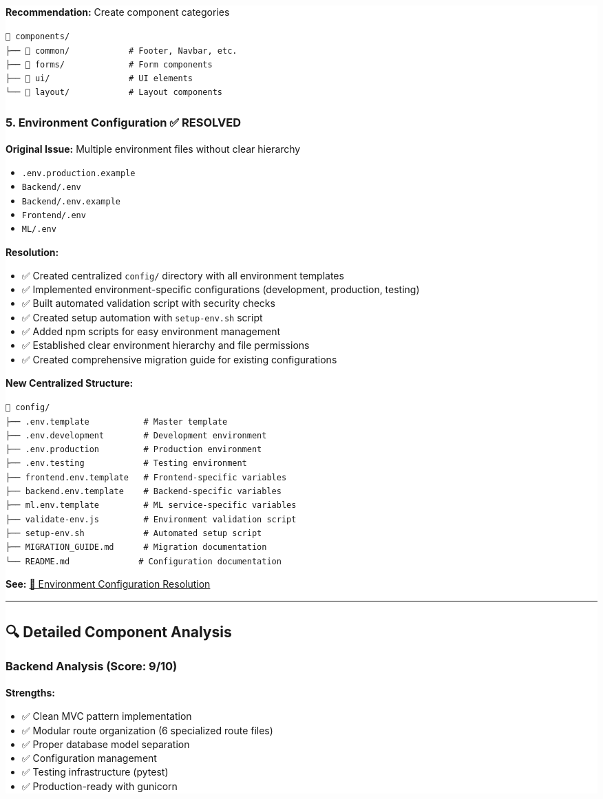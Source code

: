 **Recommendation:** Create component categories
```
📁 components/
├── 📁 common/            # Footer, Navbar, etc.
├── 📁 forms/             # Form components
├── 📁 ui/                # UI elements
└── 📁 layout/            # Layout components
```

### 5. **Environment Configuration** ✅ **RESOLVED**
**Original Issue:** Multiple environment files without clear hierarchy
- `.env.production.example` 
- `Backend/.env`
- `Backend/.env.example`
- `Frontend/.env`
- `ML/.env`

**Resolution:**
- ✅ Created centralized `config/` directory with all environment templates
- ✅ Implemented environment-specific configurations (development, production, testing)
- ✅ Built automated validation script with security checks
- ✅ Created setup automation with `setup-env.sh` script
- ✅ Added npm scripts for easy environment management
- ✅ Established clear environment hierarchy and file permissions
- ✅ Created comprehensive migration guide for existing configurations

**New Centralized Structure:**
```
📁 config/
├── .env.template           # Master template
├── .env.development        # Development environment
├── .env.production         # Production environment
├── .env.testing            # Testing environment
├── frontend.env.template   # Frontend-specific variables
├── backend.env.template    # Backend-specific variables
├── ml.env.template         # ML service-specific variables
├── validate-env.js         # Environment validation script
├── setup-env.sh            # Automated setup script
├── MIGRATION_GUIDE.md      # Migration documentation
└── README.md              # Configuration documentation
```

**See:** [🔧 Environment Configuration Resolution](ENVIRONMENT_CONFIGURATION_RESOLUTION.md)

---

## 🔍 **Detailed Component Analysis**

### **Backend Analysis (Score: 9/10)**
**Strengths:**
- ✅ Clean MVC pattern implementation
- ✅ Modular route organization (6 specialized route files)
- ✅ Proper database model separation
- ✅ Configuration management
- ✅ Testing infrastructure (pytest)
- ✅ Production-ready with gunicorn
